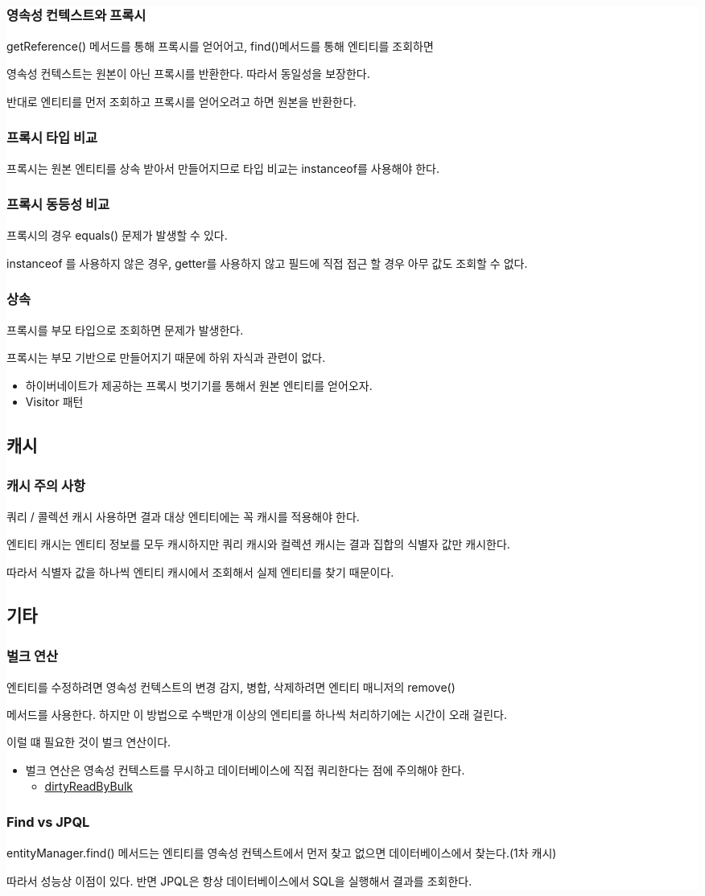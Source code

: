 ### 영속성 컨텍스트와 프록시

getReference() 메서드를 통해 프록시를 얻어어고, find()메서드를 통해 엔티티를 조회하면

영속성 컨텍스트는 원본이 아닌 프록시를 반환한다. 따라서 동일성을 보장한다.

반대로 엔티티를 먼저 조회하고 프록시를 얻어오려고 하면 원본을 반환한다.

### 프록시 타입 비교

프록시는 원본 엔티티를 상속 받아서 만들어지므로 타입 비교는 instanceof를 사용해야 한다.

### 프록시 동등성 비교

프록시의 경우 equals() 문제가 발생할 수 있다.

instanceof 를 사용하지 않은 경우, getter를 사용하지 않고 필드에 직접 접근 할 경우 아무 값도 조회할 수 없다.

### 상속

프록시를 부모 타입으로 조회하면 문제가 발생한다.

프록시는 부모 기반으로 만들어지기 때문에 하위 자식과 관련이 없다.

- 하이버네이트가 제공하는 프록시 벗기기를 통해서 원본 엔티티를 얻어오자.
- Visitor 패턴

## 캐시

### 캐시 주의 사항

쿼리 / 콜렉션 캐시 사용하면 결과 대상 엔티티에는 꼭 캐시를 적용해야 한다.

엔티티 캐시는 엔티티 정보를 모두 캐시하지만 쿼리 캐시와 컬렉션 캐시는 결과 집합의 식별자 값만 캐시한다.

따라서 식별자 값을 하나씩 엔티티 캐시에서 조회해서 실제 엔티티를 찾기 때문이다.

## 기타

### 벌크 연산

엔티티를 수정하려면 영속성 컨텍스트의 변경 감지, 병합, 삭제하려면 엔티티 매니저의 remove()

메서드를 사용한다. 하지만 이 방법으로 수백만개 이상의 엔티티를 하나씩 처리하기에는 시간이 오래 걸린다.

이럴 떄 필요한 것이 벌크 연산이다.

- 벌크 연산은 영속성 컨텍스트를 무시하고 데이터베이스에 직접 쿼리한다는 점에 주의해야 한다.
  - [dirtyReadByBulk](https://github.com/hotire/spring-data-jpa/blob/master/src/test/java/com/googlecode/hotire/springdatajpa/AccountTest.java)

### Find vs JPQL

entityManager.find() 메서드는 엔티티를 영속성 컨텍스트에서 먼저 찾고 없으면 데이터베이스에서 찾는다.(1차 캐시)

따라서 성능상 이점이 있다. 반면 JPQL은 항상 데이터베이스에서 SQL을 실행해서 결과를 조회한다.
